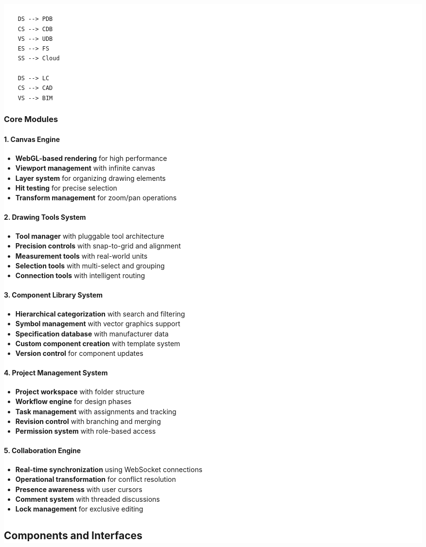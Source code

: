 ```mermaid
    
    DS --> PDB
    CS --> CDB
    VS --> UDB
    ES --> FS
    SS --> Cloud
    
    DS --> LC
    CS --> CAD
    VS --> BIM
```

### Core Modules

#### 1. Canvas Engine
- **WebGL-based rendering** for high performance
- **Viewport management** with infinite canvas
- **Layer system** for organizing drawing elements
- **Hit testing** for precise selection
- **Transform management** for zoom/pan operations

#### 2. Drawing Tools System
- **Tool manager** with pluggable tool architecture
- **Precision controls** with snap-to-grid and alignment
- **Measurement tools** with real-world units
- **Selection tools** with multi-select and grouping
- **Connection tools** with intelligent routing

#### 3. Component Library System
- **Hierarchical categorization** with search and filtering
- **Symbol management** with vector graphics support
- **Specification database** with manufacturer data
- **Custom component creation** with template system
- **Version control** for component updates

#### 4. Project Management System
- **Project workspace** with folder structure
- **Workflow engine** for design phases
- **Task management** with assignments and tracking
- **Revision control** with branching and merging
- **Permission system** with role-based access

#### 5. Collaboration Engine
- **Real-time synchronization** using WebSocket connections
- **Operational transformation** for conflict resolution
- **Presence awareness** with user cursors
- **Comment system** with threaded discussions
- **Lock management** for exclusive editing

## Components and Interfaces

